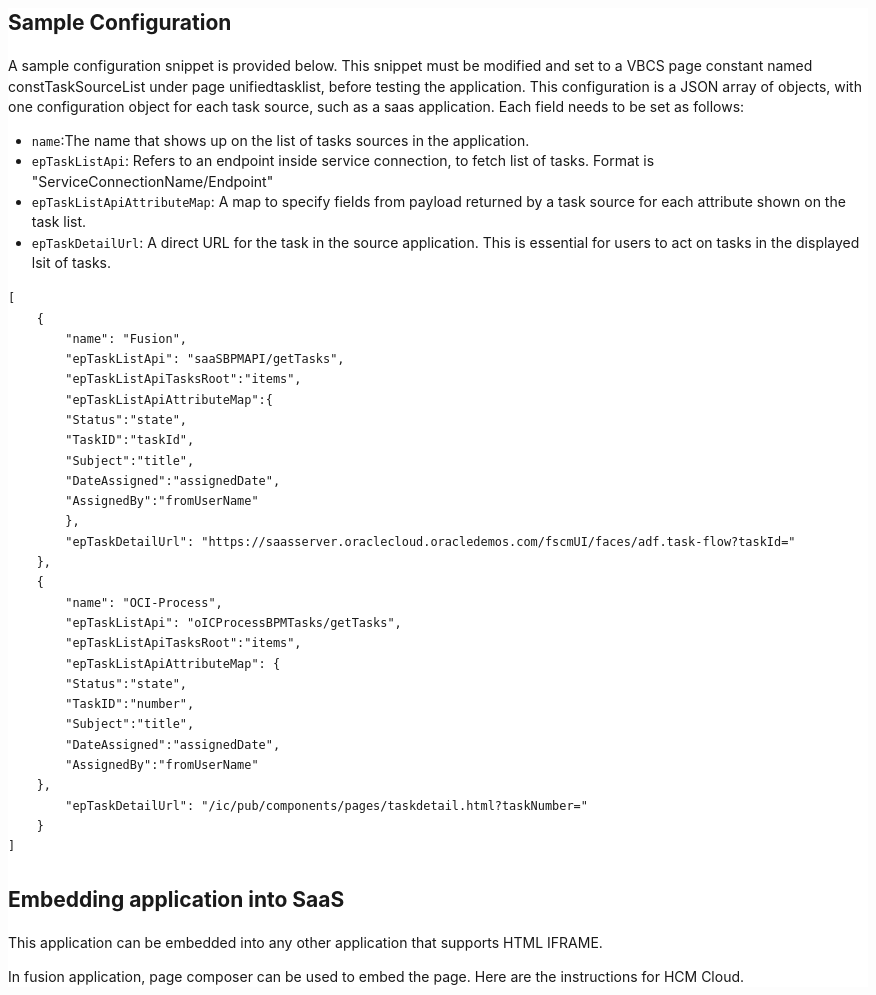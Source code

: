 ## **Sample Configuration**

A sample configuration snippet is provided below. This snippet must be modified and set to a VBCS page constant named constTaskSourceList under page unifiedtasklist, before testing the application.
This configuration is a JSON array of objects, with one configuration object for each task source, such as a saas application. Each field needs to be set as follows:

* `name`:The name that shows up on the list of tasks sources in the application.
* `epTaskListApi`: Refers to an endpoint inside service connection, to fetch list of tasks. Format is "ServiceConnectionName/Endpoint"
* `epTaskListApiAttributeMap`: A map to specify fields from payload returned by a task source for each attribute shown on the task list.
* `epTaskDetailUrl`: A direct URL for the task in the source application. This is essential for users to act on tasks in the displayed lsit of tasks.

```
[
    {
        "name": "Fusion",
        "epTaskListApi": "saaSBPMAPI/getTasks",
	    "epTaskListApiTasksRoot":"items",
        "epTaskListApiAttributeMap":{ 
		"Status":"state",
		"TaskID":"taskId",
		"Subject":"title",
		"DateAssigned":"assignedDate",
		"AssignedBy":"fromUserName"
	    },
	    "epTaskDetailUrl": "https://saasserver.oraclecloud.oracledemos.com/fscmUI/faces/adf.task-flow?taskId="
    },
    {
        "name": "OCI-Process",
        "epTaskListApi": "oICProcessBPMTasks/getTasks",
	    "epTaskListApiTasksRoot":"items",
        "epTaskListApiAttributeMap": { 
		"Status":"state",
		"TaskID":"number",
		"Subject":"title",
		"DateAssigned":"assignedDate",
		"AssignedBy":"fromUserName"
	},
	    "epTaskDetailUrl": "/ic/pub/components/pages/taskdetail.html?taskNumber="
    }
]
```

## **Embedding application into SaaS**

This application can be embedded into any other application that supports HTML IFRAME. 

In fusion application, page composer can be used to embed the page.  Here are the instructions for HCM Cloud.
